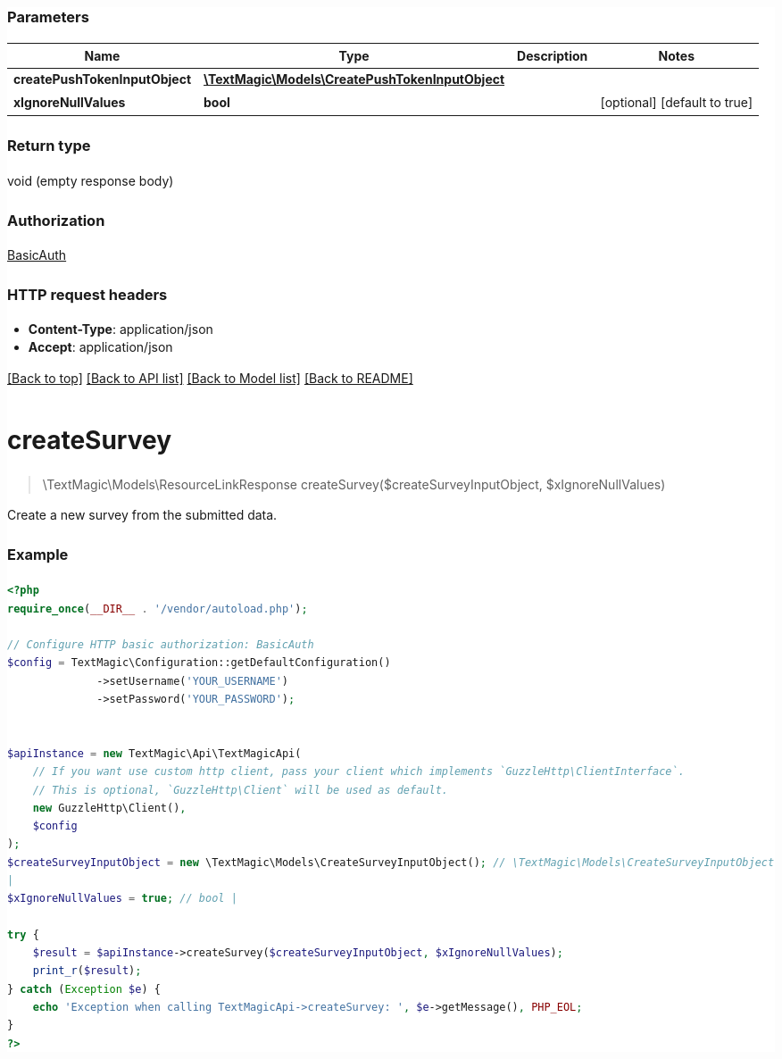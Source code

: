 ### Parameters

Name | Type | Description  | Notes
------------- | ------------- | ------------- | -------------
 **createPushTokenInputObject** | [**\TextMagic\Models\CreatePushTokenInputObject**](../Model/CreatePushTokenInputObject.md)|  |
 **xIgnoreNullValues** | **bool**|  | [optional] [default to true]

### Return type

void (empty response body)

### Authorization

[BasicAuth](../../README.md#BasicAuth)

### HTTP request headers

 - **Content-Type**: application/json
 - **Accept**: application/json

[[Back to top]](#) [[Back to API list]](../../README.md#documentation-for-api-endpoints) [[Back to Model list]](../../README.md#documentation-for-models) [[Back to README]](../../README.md)

# **createSurvey**
> \TextMagic\Models\ResourceLinkResponse createSurvey($createSurveyInputObject, $xIgnoreNullValues)

Create a new survey from the submitted data.

### Example
```php
<?php
require_once(__DIR__ . '/vendor/autoload.php');

// Configure HTTP basic authorization: BasicAuth
$config = TextMagic\Configuration::getDefaultConfiguration()
              ->setUsername('YOUR_USERNAME')
              ->setPassword('YOUR_PASSWORD');


$apiInstance = new TextMagic\Api\TextMagicApi(
    // If you want use custom http client, pass your client which implements `GuzzleHttp\ClientInterface`.
    // This is optional, `GuzzleHttp\Client` will be used as default.
    new GuzzleHttp\Client(),
    $config
);
$createSurveyInputObject = new \TextMagic\Models\CreateSurveyInputObject(); // \TextMagic\Models\CreateSurveyInputObject | 
$xIgnoreNullValues = true; // bool | 

try {
    $result = $apiInstance->createSurvey($createSurveyInputObject, $xIgnoreNullValues);
    print_r($result);
} catch (Exception $e) {
    echo 'Exception when calling TextMagicApi->createSurvey: ', $e->getMessage(), PHP_EOL;
}
?>
```
